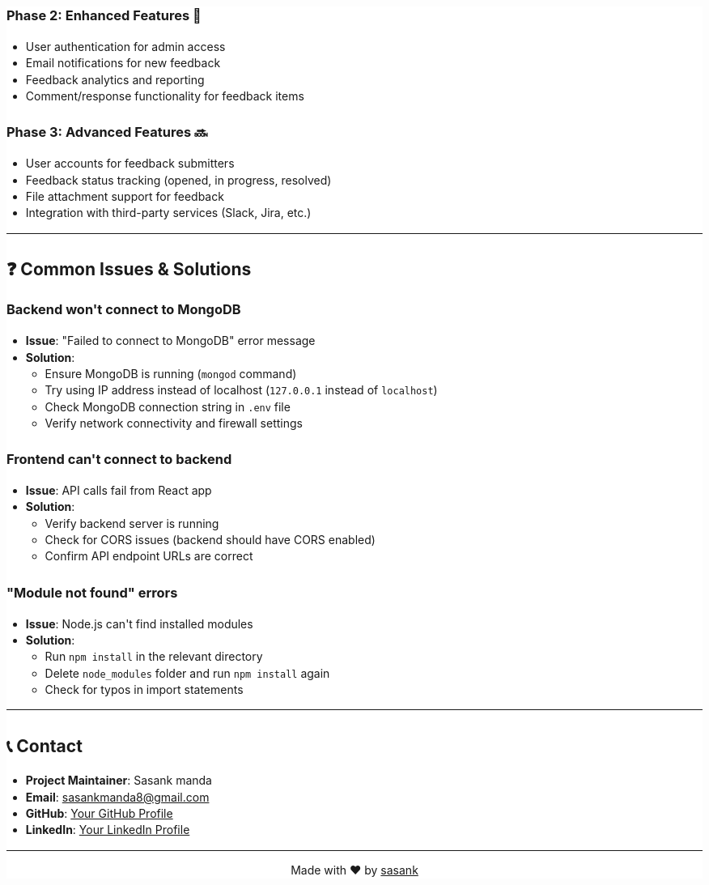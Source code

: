 ### Phase 2: Enhanced Features 🔄
- User authentication for admin access
- Email notifications for new feedback
- Feedback analytics and reporting
- Comment/response functionality for feedback items

### Phase 3: Advanced Features 🔜
- User accounts for feedback submitters
- Feedback status tracking (opened, in progress, resolved)
- File attachment support for feedback
- Integration with third-party services (Slack, Jira, etc.)

---

## ❓ Common Issues & Solutions

### Backend won't connect to MongoDB
- **Issue**: "Failed to connect to MongoDB" error message
- **Solution**: 
  - Ensure MongoDB is running (`mongod` command)
  - Try using IP address instead of localhost (`127.0.0.1` instead of `localhost`)
  - Check MongoDB connection string in `.env` file
  - Verify network connectivity and firewall settings

### Frontend can't connect to backend
- **Issue**: API calls fail from React app
- **Solution**:
  - Verify backend server is running
  - Check for CORS issues (backend should have CORS enabled)
  - Confirm API endpoint URLs are correct

### "Module not found" errors
- **Issue**: Node.js can't find installed modules
- **Solution**:
  - Run `npm install` in the relevant directory
  - Delete `node_modules` folder and run `npm install` again
  - Check for typos in import statements

---

## 📞 Contact

- **Project Maintainer**: Sasank manda
- **Email**: sasankmanda8@gmail.com
- **GitHub**: [Your GitHub Profile](https://github.com/sasanksaimanda)
- **LinkedIn**: [Your LinkedIn Profile]([https://linkedin.com/in/yourusername](https://www.linkedin.com/in/sasank-sai-manda-4a3383227/))

---

<p align="center">
  Made with ❤️ by <a href="https://github.com/sasanksaimanda">sasank</a>
</p>
